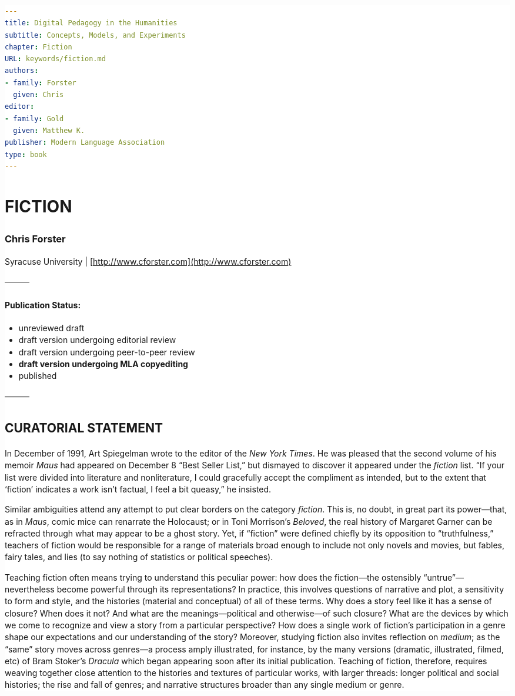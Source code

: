 ```yaml
---
title: Digital Pedagogy in the Humanities
subtitle: Concepts, Models, and Experiments
chapter: Fiction
URL: keywords/fiction.md
authors:
- family: Forster
  given: Chris
editor:
- family: Gold
  given: Matthew K.
publisher: Modern Language Association
type: book
---
```


# FICTION

### Chris Forster
Syracuse University | [http://www.cforster.com](http://www.cforster.com)

———

#### Publication Status:
* unreviewed draft
* draft version undergoing editorial review
* draft version undergoing peer-to-peer review
* **draft version undergoing MLA copyediting**
* published

——— 

## CURATORIAL STATEMENT

In December of 1991, Art Spiegelman wrote to the editor of the *New York Times*. He was pleased that the second volume of his memoir *Maus* had appeared on December 8 “Best Seller List,” but dismayed to discover it appeared under the *fiction* list. “If your list were divided into literature and nonliterature, I could gracefully accept the compliment as intended, but to the extent that ‘fiction’ indicates a work isn’t factual, I feel a bit queasy,” he insisted.

Similar ambiguities attend any attempt to put clear borders on the category *fiction*. This is, no doubt, in great part its power—that, as in *Maus*, comic mice can renarrate the Holocaust; or in Toni Morrison’s *Beloved*, the real history of Margaret Garner can be refracted through what may appear to be a ghost story. Yet, if “fiction” were defined chiefly by its opposition to “truthfulness,” teachers of fiction would be responsible for a range of materials broad enough to include not only novels and movies, but fables, fairy tales, and lies (to say nothing of statistics or political speeches).

Teaching fiction often means trying to understand this peculiar power: how does the fiction—the ostensibly “untrue”—nevertheless become powerful through its representations? In practice, this involves questions of narrative and plot, a sensitivity to form and style, and the histories (material and conceptual) of all of these terms. Why does a story feel like it has a sense of closure? When does it not? And what are the meanings—political and otherwise—of such closure? What are the devices by which we come to recognize and view a story from a particular perspective? How does a single work of fiction’s participation in a genre shape our expectations and our understanding of the story? Moreover, studying fiction also invites reflection on *medium*; as the “same” story moves across genres—a process amply illustrated, for instance, by the many versions (dramatic, illustrated, filmed, etc) of Bram Stoker’s *Dracula* which began appearing soon after its initial publication. Teaching of fiction, therefore, requires weaving together close attention to the histories and textures of particular works, with larger threads: longer political and social histories; the rise and fall of genres; and narrative structures broader than any single medium or genre.

